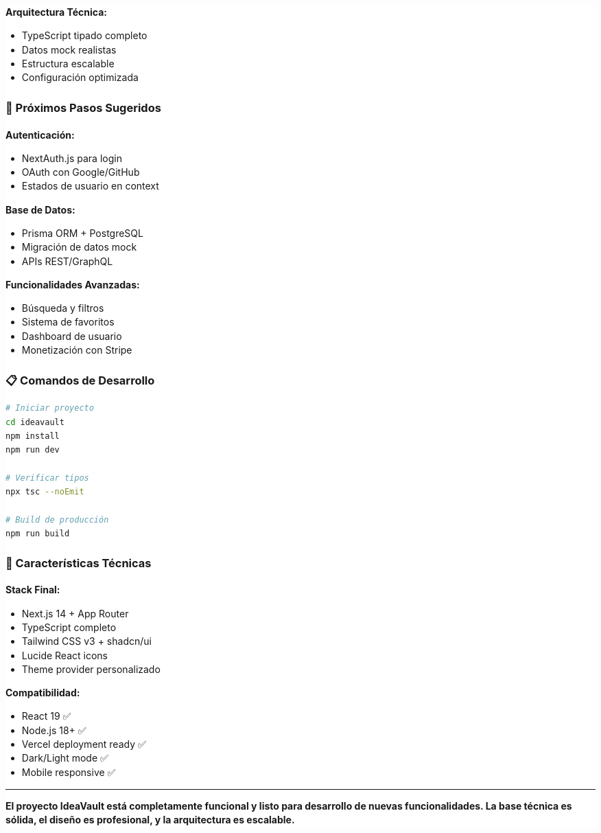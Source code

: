 **Arquitectura Técnica:**
- TypeScript tipado completo
- Datos mock realistas
- Estructura escalable
- Configuración optimizada

### 🎯 Próximos Pasos Sugeridos

**Autenticación:**
- NextAuth.js para login
- OAuth con Google/GitHub
- Estados de usuario en context

**Base de Datos:**
- Prisma ORM + PostgreSQL
- Migración de datos mock
- APIs REST/GraphQL

**Funcionalidades Avanzadas:**
- Búsqueda y filtros
- Sistema de favoritos
- Dashboard de usuario
- Monetización con Stripe

### 📋 Comandos de Desarrollo

```bash
# Iniciar proyecto
cd ideavault
npm install
npm run dev

# Verificar tipos
npx tsc --noEmit

# Build de producción
npm run build
```

### 🎨 Características Técnicas

**Stack Final:**
- Next.js 14 + App Router
- TypeScript completo
- Tailwind CSS v3 + shadcn/ui
- Lucide React icons
- Theme provider personalizado

**Compatibilidad:**
- React 19 ✅
- Node.js 18+ ✅
- Vercel deployment ready ✅
- Dark/Light mode ✅
- Mobile responsive ✅

---

**El proyecto IdeaVault está completamente funcional y listo para desarrollo de nuevas funcionalidades. La base técnica es sólida, el diseño es profesional, y la arquitectura es escalable.**